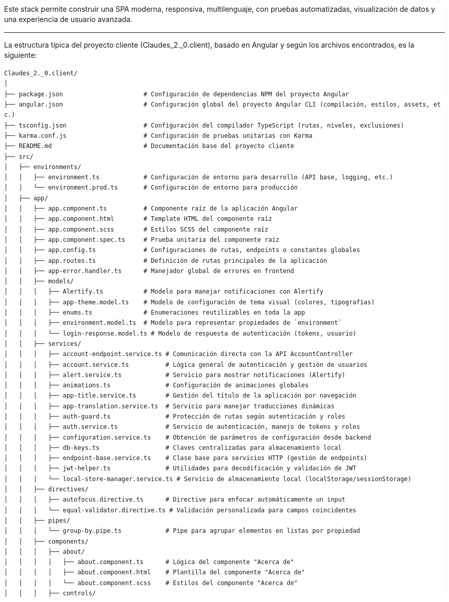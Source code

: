 Este stack permite construir una SPA moderna, responsiva, multilenguaje, con pruebas automatizadas, visualización de datos y una experiencia de usuario avanzada.

---

La estructura típica del proyecto cliente (Claudes_2._0.client), basado en Angular y según los archivos encontrados, es la siguiente:

```
Claudes_2._0.client/
│
├── package.json                      # Configuración de dependencias NPM del proyecto Angular
├── angular.json                      # Configuración global del proyecto Angular CLI (compilación, estilos, assets, etc.)
├── tsconfig.json                     # Configuración del compilador TypeScript (rutas, niveles, exclusiones)
├── karma.conf.js                     # Configuración de pruebas unitarias con Karma
├── README.md                         # Documentación base del proyecto cliente
├── src/
│   ├── environments/
│   │   ├── environment.ts            # Configuración de entorno para desarrollo (API base, logging, etc.)
│   │   └── environment.prod.ts       # Configuración de entorno para producción
│   ├── app/
│   │   ├── app.component.ts          # Componente raíz de la aplicación Angular
│   │   ├── app.component.html        # Template HTML del componente raíz
│   │   ├── app.component.scss        # Estilos SCSS del componente raíz
│   │   ├── app.component.spec.ts     # Prueba unitaria del componente raíz
│   │   ├── app.config.ts             # Configuraciones de rutas, endpoints o constantes globales
│   │   ├── app.routes.ts             # Definición de rutas principales de la aplicación
│   │   ├── app-error.handler.ts      # Manejador global de errores en frontend
│   │   ├── models/
│   │   │   ├── Alertify.ts           # Modelo para manejar notificaciones con Alertify
│   │   │   ├── app-theme.model.ts    # Modelo de configuración de tema visual (colores, tipografías)
│   │   │   ├── enums.ts              # Enumeraciones reutilizables en toda la app
│   │   │   ├── environment.model.ts  # Modelo para representar propiedades de `environment`
│   │   │   └── login-response.model.ts # Modelo de respuesta de autenticación (tokens, usuario)
│   │   ├── services/
│   │   │   ├── account-endpoint.service.ts # Comunicación directa con la API AccountController
│   │   │   ├── account.service.ts          # Lógica general de autenticación y gestión de usuarios
│   │   │   ├── alert.service.ts            # Servicio para mostrar notificaciones (Alertify)
│   │   │   ├── animations.ts               # Configuración de animaciones globales
│   │   │   ├── app-title.service.ts        # Gestión del título de la aplicación por navegación
│   │   │   ├── app-translation.service.ts  # Servicio para manejar traducciones dinámicas
│   │   │   ├── auth-guard.ts               # Protección de rutas según autenticación y roles
│   │   │   ├── auth.service.ts             # Servicio de autenticación, manejo de tokens y roles
│   │   │   ├── configuration.service.ts    # Obtención de parámetros de configuración desde backend
│   │   │   ├── db-keys.ts                  # Claves centralizadas para almacenamiento local
│   │   │   ├── endpoint-base.service.ts    # Clase base para servicios HTTP (gestión de endpoints)
│   │   │   ├── jwt-helper.ts               # Utilidades para decodificación y validación de JWT
│   │   │   └── local-store-manager.service.ts # Servicio de almacenamiento local (localStorage/sessionStorage)
│   │   ├── directives/
│   │   │   ├── autofocus.directive.ts      # Directive para enfocar automáticamente un input
│   │   │   └── equal-validator.directive.ts # Validación personalizada para campos coincidentes
│   │   ├── pipes/
│   │   │   └── group-by.pipe.ts            # Pipe para agrupar elementos en listas por propiedad
│   │   ├── components/
│   │   │   ├── about/
│   │   │   │   ├── about.component.ts      # Lógica del componente "Acerca de"
│   │   │   │   ├── about.component.html    # Plantilla del componente "Acerca de"
│   │   │   │   └── about.component.scss    # Estilos del componente "Acerca de"
│   │   │   ├── controls/
```